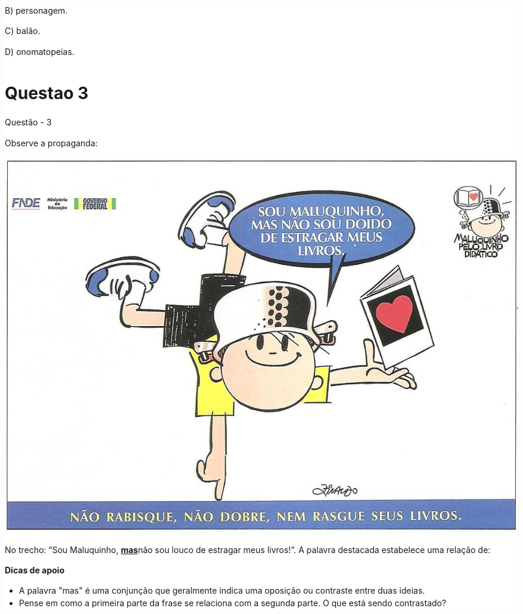 B) personagem.

C) balão.

D) onomatopeias.



# Questao 3

Questão - 3

Observe a propaganda:


![Imagem](image_0_paragraph_43.png)


No trecho: “Sou Maluquinho, <ins>**mas**</ins>não sou louco de estragar meus livros!”. A palavra destacada estabelece uma relação de:

**Dicas de apoio**
- A palavra "mas" é uma conjunção que geralmente indica uma oposição ou contraste entre duas ideias.
- Pense em como a primeira parte da frase se relaciona com a segunda parte. O que está sendo contrastado?
